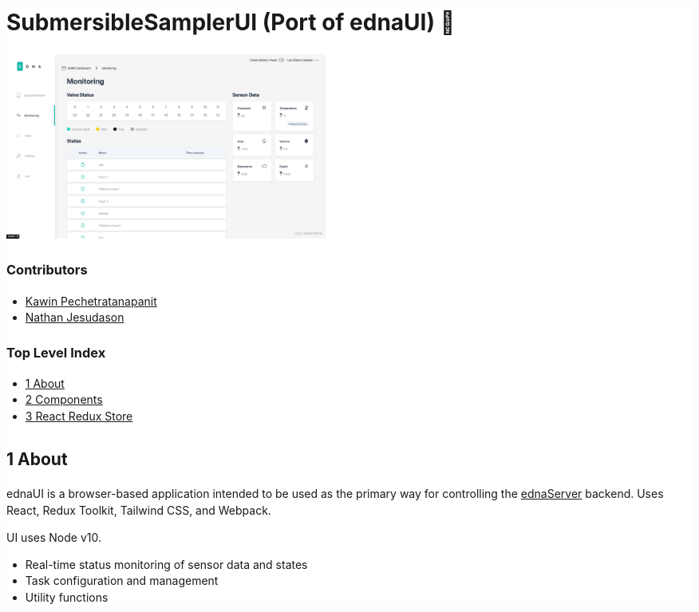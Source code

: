 # SubmersibleSamplerUI (Port of ednaUI) 🚀

<div><img src="docs/readme_screenshot.png" width="400px"></div>




### Contributors
- [Kawin Pechetratanapanit](https://github.com/kawinie)
- [Nathan Jesudason](https://github.com/NathanJesudason)

### Top Level Index
- [1 About](#1-about)
- [2 Components](#2-components)
- [3 React Redux Store](#3-react-redux-store)


## 1 About

ednaUI is a browser-based application intended to be used as the primary way for controlling the [ednaServer](https://github.com/OPEnSLab-OSU/eDNA-Server) backend. Uses React, Redux Toolkit, Tailwind CSS, and Webpack.

UI uses Node v10.

- Real-time status monitoring of sensor data and states
- Task configuration and management
- Utility functions
